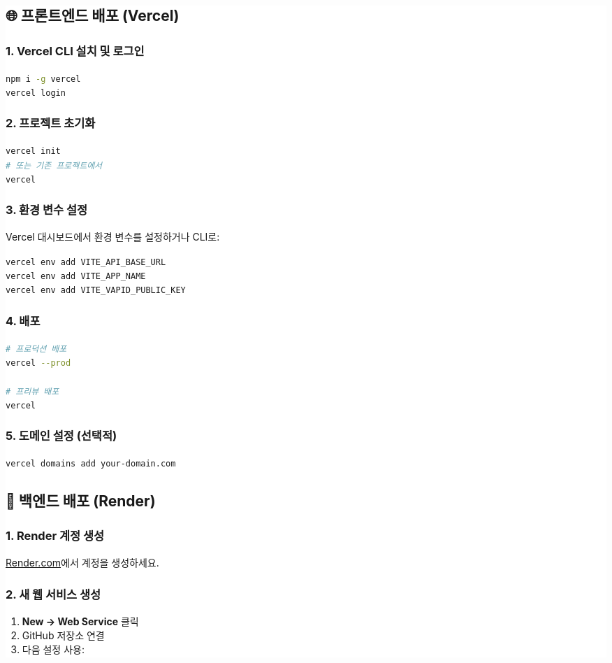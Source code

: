 ## 🌐 프론트엔드 배포 (Vercel)

### 1. Vercel CLI 설치 및 로그인

```bash
npm i -g vercel
vercel login
```

### 2. 프로젝트 초기화

```bash
vercel init
# 또는 기존 프로젝트에서
vercel
```

### 3. 환경 변수 설정

Vercel 대시보드에서 환경 변수를 설정하거나 CLI로:

```bash
vercel env add VITE_API_BASE_URL
vercel env add VITE_APP_NAME
vercel env add VITE_VAPID_PUBLIC_KEY
```

### 4. 배포

```bash
# 프로덕션 배포
vercel --prod

# 프리뷰 배포
vercel
```

### 5. 도메인 설정 (선택적)

```bash
vercel domains add your-domain.com
```

## 🐍 백엔드 배포 (Render)

### 1. Render 계정 생성

[Render.com](https://render.com)에서 계정을 생성하세요.

### 2. 새 웹 서비스 생성

1. **New → Web Service** 클릭
2. GitHub 저장소 연결
3. 다음 설정 사용:
